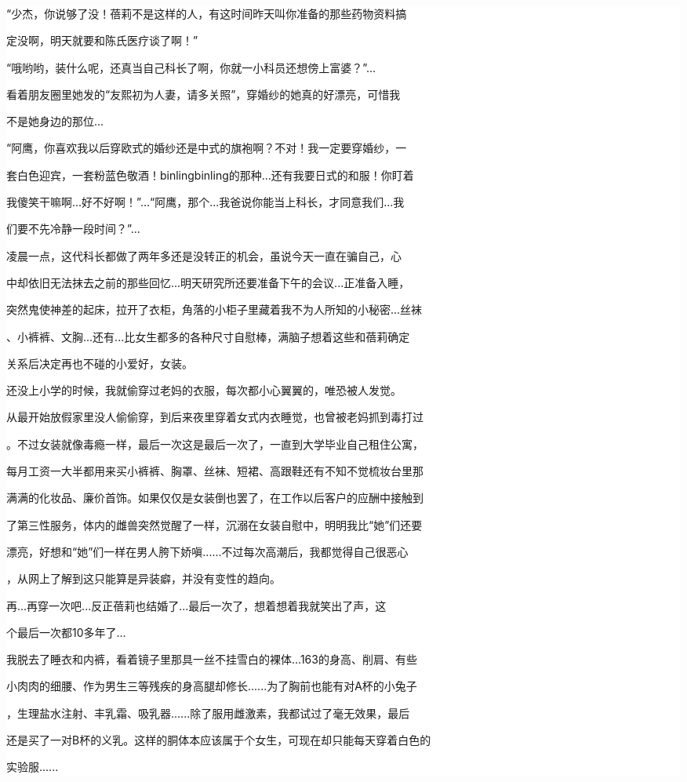 

“少杰，你说够了没！蓓莉不是这样的人，有这时间昨天叫你准备的那些药物资料搞

定没啊，明天就要和陈氏医疗谈了啊！”

“哦哟哟，装什么呢，还真当自己科长了啊，你就一小科员还想傍上富婆？”...



看着朋友圈里她发的“友熙初为人妻，请多关照”，穿婚纱的她真的好漂亮，可惜我

不是她身边的那位...



“阿鹰，你喜欢我以后穿欧式的婚纱还是中式的旗袍啊？不对！我一定要穿婚纱，一

套白色迎宾，一套粉蓝色敬酒！binlingbinling的那种...还有我要日式的和服！你盯着

我傻笑干嘛啊...好不好啊！”…“阿鹰，那个...我爸说你能当上科长，才同意我们...我

们要不先冷静一段时间？”...



凌晨一点，这代科长都做了两年多还是没转正的机会，虽说今天一直在骗自己，心

中却依旧无法抹去之前的那些回忆...明天研究所还要准备下午的会议...正准备入睡，

突然鬼使神差的起床，拉开了衣柜，角落的小柜子里藏着我不为人所知的小秘密...丝袜

、小裤裤、文胸...还有...比女生都多的各种尺寸自慰棒，满脑子想着这些和蓓莉确定

关系后决定再也不碰的小爱好，女装。



还没上小学的时候，我就偷穿过老妈的衣服，每次都小心翼翼的，唯恐被人发觉。

从最开始放假家里没人偷偷穿，到后来夜里穿着女式内衣睡觉，也曾被老妈抓到毒打过

。不过女装就像毒瘾一样，最后一次这是最后一次了，一直到大学毕业自己租住公寓，

每月工资一大半都用来买小裤裤、胸罩、丝袜、短裙、高跟鞋还有不知不觉梳妆台里那

满满的化妆品、廉价首饰。如果仅仅是女装倒也罢了，在工作以后客户的应酬中接触到

了第三性服务，体内的雌兽突然觉醒了一样，沉溺在女装自慰中，明明我比“她”们还要

漂亮，好想和“她”们一样在男人胯下娇嗔......不过每次高潮后，我都觉得自己很恶心

，从网上了解到这只能算是异装癖，并没有变性的趋向。



再...再穿一次吧...反正蓓莉也结婚了...最后一次了，想着想着我就笑出了声，这

个最后一次都10多年了...

我脱去了睡衣和内裤，看着镜子里那具一丝不挂雪白的裸体...163的身高、削肩、有些

小肉肉的细腰、作为男生三等残疾的身高腿却修长......为了胸前也能有对A杯的小兔子

，生理盐水注射、丰乳霜、吸乳器......除了服用雌激素，我都试过了毫无效果，最后

还是买了一对B杯的义乳。这样的胴体本应该属于个女生，可现在却只能每天穿着白色的

实验服......
